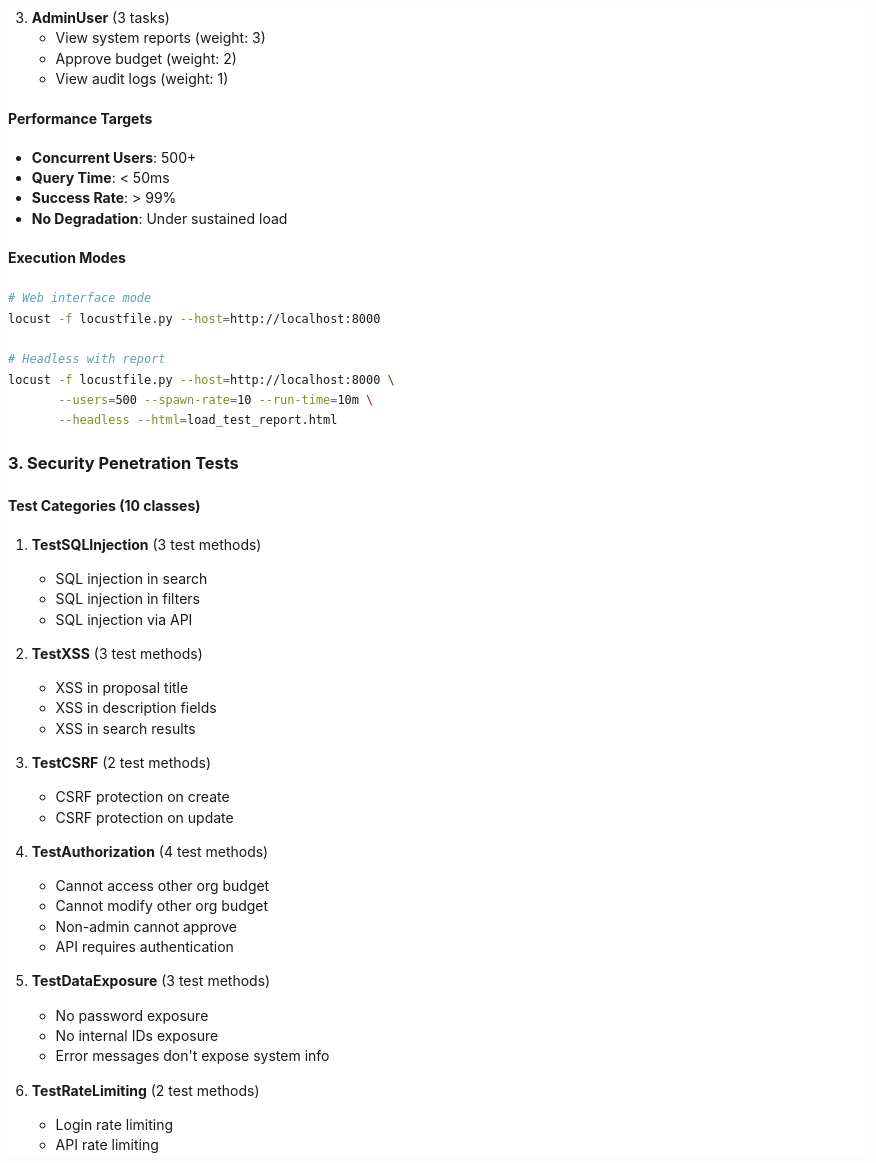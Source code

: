3. **AdminUser** (3 tasks)
   - View system reports (weight: 3)
   - Approve budget (weight: 2)
   - View audit logs (weight: 1)

#### Performance Targets
- **Concurrent Users**: 500+
- **Query Time**: < 50ms
- **Success Rate**: > 99%
- **No Degradation**: Under sustained load

#### Execution Modes
```bash
# Web interface mode
locust -f locustfile.py --host=http://localhost:8000

# Headless with report
locust -f locustfile.py --host=http://localhost:8000 \
       --users=500 --spawn-rate=10 --run-time=10m \
       --headless --html=load_test_report.html
```

### 3. Security Penetration Tests

#### Test Categories (10 classes)
1. **TestSQLInjection** (3 test methods)
   - SQL injection in search
   - SQL injection in filters
   - SQL injection via API

2. **TestXSS** (3 test methods)
   - XSS in proposal title
   - XSS in description fields
   - XSS in search results

3. **TestCSRF** (2 test methods)
   - CSRF protection on create
   - CSRF protection on update

4. **TestAuthorization** (4 test methods)
   - Cannot access other org budget
   - Cannot modify other org budget
   - Non-admin cannot approve
   - API requires authentication

5. **TestDataExposure** (3 test methods)
   - No password exposure
   - No internal IDs exposure
   - Error messages don't expose system info

6. **TestRateLimiting** (2 test methods)
   - Login rate limiting
   - API rate limiting
